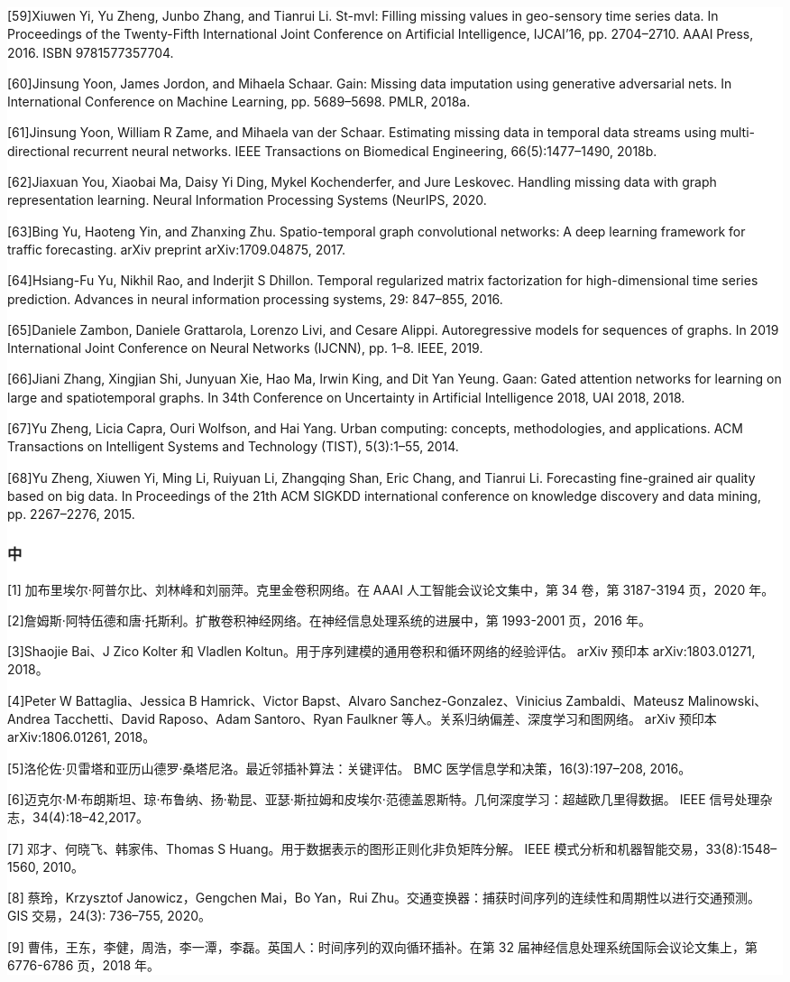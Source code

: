 [59]Xiuwen Yi, Yu Zheng, Junbo Zhang, and Tianrui Li. St-mvl: Filling missing values in geo-sensory time series data. In Proceedings of the Twenty-Fifth International Joint Conference on Artificial Intelligence, IJCAI’16, pp. 2704–2710. AAAI Press, 2016. ISBN 9781577357704.

[60]Jinsung Yoon, James Jordon, and Mihaela Schaar. Gain: Missing data imputation using generative adversarial nets. In International Conference on Machine Learning, pp. 5689–5698. PMLR, 2018a.

[61]Jinsung Yoon, William R Zame, and Mihaela van der Schaar. Estimating missing data in temporal data streams using multi-directional recurrent neural networks. IEEE Transactions on Biomedical Engineering, 66(5):1477–1490, 2018b.

[62]Jiaxuan You, Xiaobai Ma, Daisy Yi Ding, Mykel Kochenderfer, and Jure Leskovec. Handling missing data with graph representation learning. Neural Information Processing Systems (NeurIPS, 2020.

[63]Bing Yu, Haoteng Yin, and Zhanxing Zhu. Spatio-temporal graph convolutional networks: A deep learning framework for traffic forecasting. arXiv preprint arXiv:1709.04875, 2017.

[64]Hsiang-Fu Yu, Nikhil Rao, and Inderjit S Dhillon. Temporal regularized matrix factorization for high-dimensional time series prediction. Advances in neural information processing systems, 29: 847–855, 2016.

[65]Daniele Zambon, Daniele Grattarola, Lorenzo Livi, and Cesare Alippi. Autoregressive models for sequences of graphs. In 2019 International Joint Conference on Neural Networks (IJCNN), pp. 1–8. IEEE, 2019.

[66]Jiani Zhang, Xingjian Shi, Junyuan Xie, Hao Ma, Irwin King, and Dit Yan Yeung. Gaan: Gated attention networks for learning on large and spatiotemporal graphs. In 34th Conference on Uncertainty in Artificial Intelligence 2018, UAI 2018, 2018.

[67]Yu Zheng, Licia Capra, Ouri Wolfson, and Hai Yang. Urban computing: concepts, methodologies, and applications. ACM Transactions on Intelligent Systems and Technology (TIST), 5(3):1–55, 2014.

[68]Yu Zheng, Xiuwen Yi, Ming Li, Ruiyuan Li, Zhangqing Shan, Eric Chang, and Tianrui Li. Forecasting fine-grained air quality based on big data. In Proceedings of the 21th ACM SIGKDD international conference on knowledge discovery and data mining, pp. 2267–2276, 2015.


### 中
[1] 加布里埃尔·阿普尔比、刘林峰和刘丽萍。克里金卷积网络。在 AAAI 人工智能会议论文集中，第 34 卷，第 3187-3194 页，2020 年。

[2]詹姆斯·阿特伍德和唐·托斯利。扩散卷积神经网络。在神经信息处理系统的进展中，第 1993-2001 页，2016 年。

[3]Shaojie Bai、J Zico Kolter 和 Vladlen Koltun。用于序列建模的通用卷积和循环网络的经验评估。 arXiv 预印本 arXiv:1803.01271, 2018。

[4]Peter W Battaglia、Jessica B Hamrick、Victor Bapst、Alvaro Sanchez-Gonzalez、Vinicius Zambaldi、Mateusz Malinowski、Andrea Tacchetti、David Raposo、Adam Santoro、Ryan Faulkner 等人。关系归纳偏差、深度学习和图网络。 arXiv 预印本 arXiv:1806.01261, 2018。

[5]洛伦佐·贝雷塔和亚历山德罗·桑塔尼洛。最近邻插补算法：关键评估。 BMC 医学信息学和决策，16(3):197–208, 2016。

[6]迈克尔·M·布朗斯坦、琼·布鲁纳、扬·勒昆、亚瑟·斯拉姆和皮埃尔·范德盖恩斯特。几何深度学习：超越欧几里得数据。 IEEE 信号处理杂志，34(4):18–42,2017。

[7] 邓才、何晓飞、韩家伟、Thomas S Huang。用于数据表示的图形正则化非负矩阵分解。 IEEE 模式分析和机器智能交易，33(8):1548–1560, 2010。

[8] 蔡玲，Krzysztof Janowicz，Gengchen Mai，Bo Yan，Rui Zhu。交通变换器：捕获时间序列的连续性和周期性以进行交通预测。 GIS 交易，24(3): 736–755, 2020。

[9] 曹伟，王东，李健，周浩，李一潭，李磊。英国人：时间序列的双向循环插补。在第 32 届神经信息处理系统国际会议论文集上，第 6776-6786 页，2018 年。
